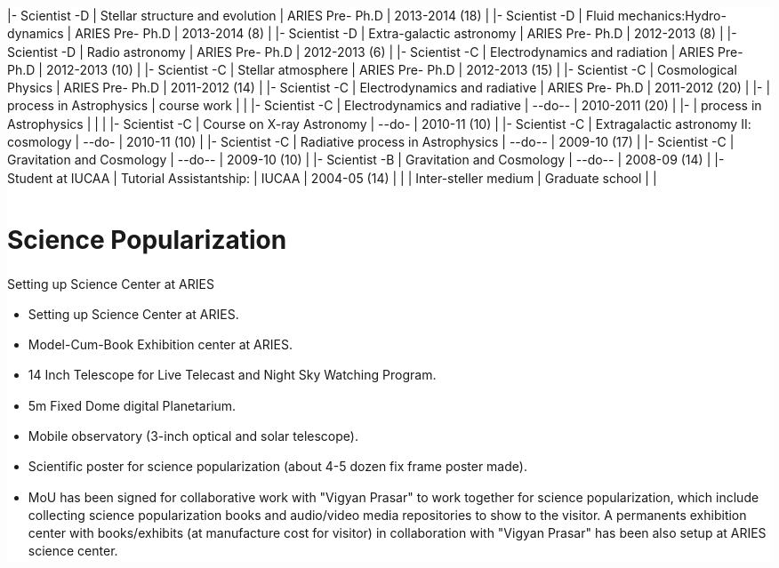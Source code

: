 |-   Scientist -D     |  Stellar structure and evolution       |  ARIES Pre- Ph.D |  2013-2014 (18)	       |
|-   Scientist -D     |  Fluid mechanics:Hydro-dynamics        |  ARIES Pre- Ph.D |  2013-2014 (8)	       |
|-   Scientist -D     |  Extra-galactic astronomy              |  ARIES Pre- Ph.D |  2012-2013 (8)	       |
|-   Scientist -D     |  Radio astronomy                       |  ARIES Pre- Ph.D |  2012-2013 (6)	       |
|-   Scientist -C     |  Electrodynamics and radiation         |  ARIES Pre- Ph.D |  2012-2013 (10)	       |
|-   Scientist -C     |  Stellar atmosphere                    |  ARIES Pre- Ph.D |  2012-2013 (15)	       |
|-   Scientist -C     |  Cosmological Physics                  |  ARIES Pre- Ph.D |  2011-2012 (14)	       |
|-   Scientist -C     |  Electrodynamics and radiative         |  ARIES Pre- Ph.D |  2011-2012 (20)	       |
|-                    |  process in Astrophysics               |  course work     |  			       |
|-   Scientist -C     |  Electrodynamics and radiative         |  --do--          |  2010-2011 (20)	       |
|-                    |  process in Astrophysics               |                  |  			       |
|-   Scientist -C     |  Course on X-ray Astronomy             |  --do-           |  2010-11 (10)	       |
|-   Scientist -C     |  Extragalactic astronomy II: cosmology |  --do-           |  2010-11 (10)	       |
|-   Scientist -C     |  Radiative process in Astrophysics     |  --do--          |  2009-10 (17)	       |
|-   Scientist -C     |  Gravitation and Cosmology             |  --do--          |  2009-10 (10)	       |
|-   Scientist -B     |  Gravitation and Cosmology             |  --do--          |  2008-09 (14)	       |
|-   Student at IUCAA |  Tutorial Assistantship:               |  IUCAA           |  2004-05 (14)	       |
|                     |  Inter-steller medium                  |  Graduate school |  			               |

Science Popularization
======================

Setting up Science Center at ARIES

-   Setting up Science Center at ARIES.

-   Model-Cum-Book Exhibition center at ARIES.

-   14 Inch Telescope for Live Telecast and Night Sky Watching Program.

-   5m Fixed Dome digital Planetarium.

-   Mobile observatory (3-inch optical and solar telescope).

-   Scientific poster for science popularization (about 4-5 dozen fix
    frame poster made).

-   MoU has been signed for collaborative work with \"Vigyan Prasar\" to
    work together for science popularization, which include collecting
    science popularization books and audio/video media repositories to
    show to the visitor. A permanents exhibition center with
    books/exhibits (at manufacture cost for visitor) in collaboration
    with \"Vigyan Prasar\" has been also setup at ARIES science center.
